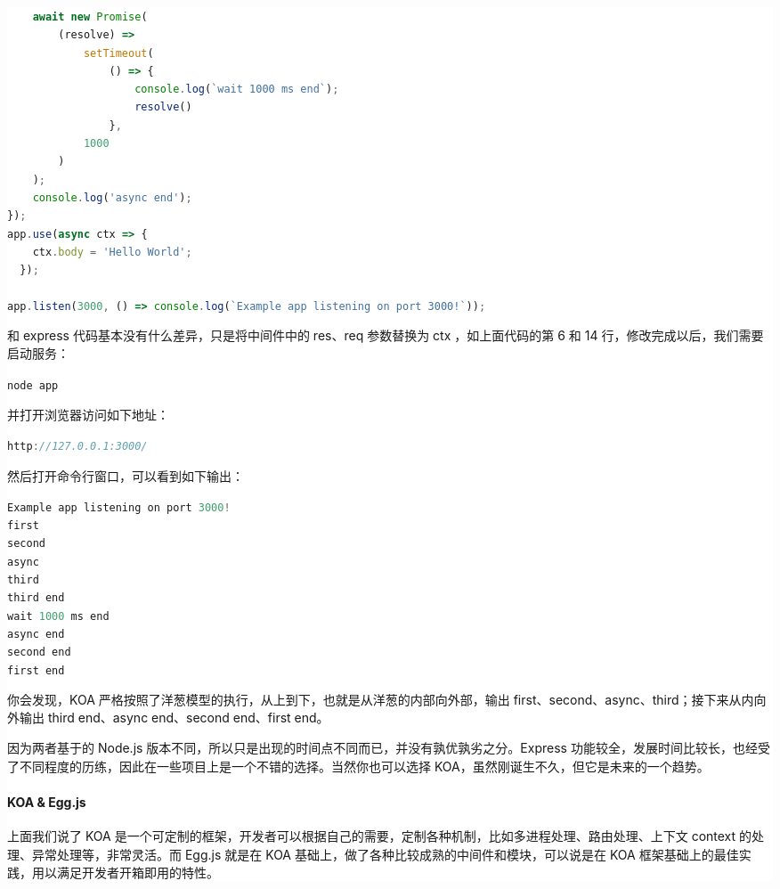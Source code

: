 ```javascript
    await new Promise(
        (resolve) => 
            setTimeout(
                () => {
                    console.log(`wait 1000 ms end`);
                    resolve()
                }, 
            1000
        )
    );
    console.log('async end');
});
app.use(async ctx => {
    ctx.body = 'Hello World';
  });

app.listen(3000, () => console.log(`Example app listening on port 3000!`));
```

和 express 代码基本没有什么差异，只是将中间件中的 res、req 参数替换为 ctx ，如上面代码的第 6 和 14 行，修改完成以后，我们需要启动服务：

```java
node app
```

并打开浏览器访问如下地址：

```java
http://127.0.0.1:3000/
```

然后打开命令行窗口，可以看到如下输出：

```java
Example app listening on port 3000!
first
second
async
third
third end
wait 1000 ms end
async end
second end
first end
```

你会发现，KOA 严格按照了洋葱模型的执行，从上到下，也就是从洋葱的内部向外部，输出 first、second、async、third；接下来从内向外输出 third end、async end、second end、first end。

因为两者基于的 Node.js 版本不同，所以只是出现的时间点不同而已，并没有孰优孰劣之分。Express 功能较全，发展时间比较长，也经受了不同程度的历练，因此在一些项目上是一个不错的选择。当然你也可以选择 KOA，虽然刚诞生不久，但它是未来的一个趋势。

#### KOA \& Egg.js

上面我们说了 KOA 是一个可定制的框架，开发者可以根据自己的需要，定制各种机制，比如多进程处理、路由处理、上下文 context 的处理、异常处理等，非常灵活。而 Egg.js 就是在 KOA 基础上，做了各种比较成熟的中间件和模块，可以说是在 KOA 框架基础上的最佳实践，用以满足开发者开箱即用的特性。
